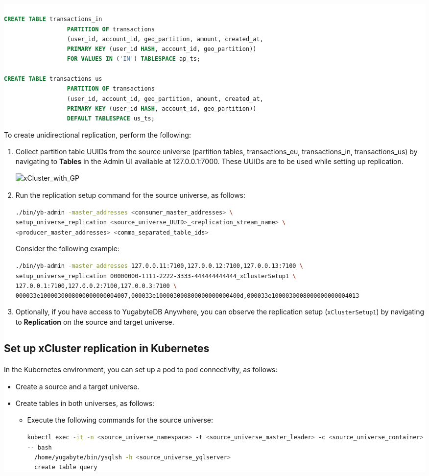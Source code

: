   ```sql

  CREATE TABLE transactions_in
                    PARTITION OF transactions
                    (user_id, account_id, geo_partition, amount, created_at,
                    PRIMARY KEY (user_id HASH, account_id, geo_partition))
                    FOR VALUES IN ('IN') TABLESPACE ap_ts;

  CREATE TABLE transactions_us
                    PARTITION OF transactions
                    (user_id, account_id, geo_partition, amount, created_at,
                    PRIMARY KEY (user_id HASH, account_id, geo_partition))
                    DEFAULT TABLESPACE us_ts;
  ```

To create unidirectional replication, perform the following:

1. Collect partition table UUIDs from the source universe (partition tables, transactions_eu, transactions_in, transactions_us) by navigating to **Tables** in the Admin UI available at 127.0.0.1:7000. These UUIDs are to be used while setting up replication.

    ![xCluster_with_GP](/images/explore/yb_xcluster_table_uuids.png)

2. Run the replication setup command for the source universe, as follows:

    ```sh
    ./bin/yb-admin -master_addresses <consumer_master_addresses> \
    setup_universe_replication <source_universe_UUID>_<replication_stream_name> \
    <producer_master_addresses> <comma_separated_table_ids>
    ```

    Consider the following example:

    ```sh
    ./bin/yb-admin -master_addresses 127.0.0.11:7100,127.0.0.12:7100,127.0.0.13:7100 \
    setup_universe_replication 00000000-1111-2222-3333-444444444444_xClusterSetup1 \
    127.0.0.1:7100,127.0.0.2:7100,127.0.0.3:7100 \
    000033e1000030008000000000004007,000033e100003000800000000000400d,000033e1000030008000000000004013
    ```

3. Optionally, if you have access to YugabyteDB Anywhere, you can observe the replication setup (`xClusterSetup1`) by navigating to **Replication** on the source and target universe.

## Set up xCluster replication in Kubernetes

In the Kubernetes environment, you can set up a pod to pod connectivity, as follows:

- Create a source and a target universe.

- Create tables in both universes, as follows:

  - Execute the following commands for the source universe:

    ```sh
    kubectl exec -it -n <source_universe_namespace> -t <source_universe_master_leader> -c <source_universe_container> -- bash
      /home/yugabyte/bin/ysqlsh -h <source_universe_yqlserver>
      create table query
    ```
